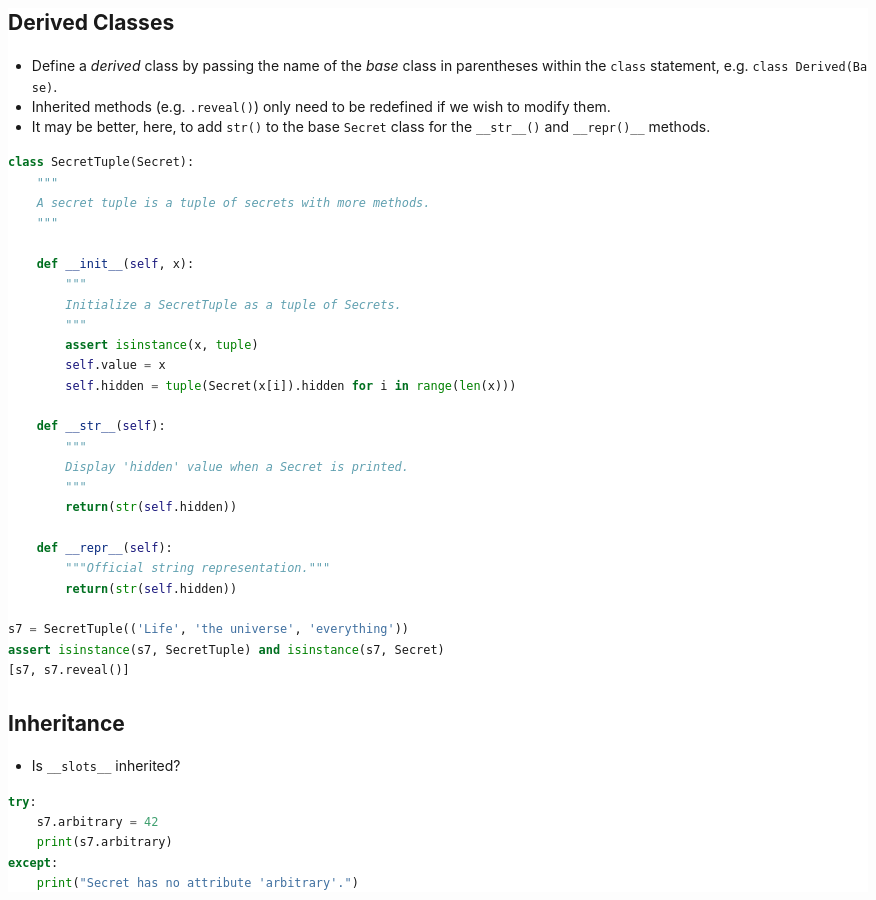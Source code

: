 

## Derived Classes
 - Define a *derived* class by passing the name of the *base* class
   in parentheses within the `class` statement, e.g. `class Derived(Base)`.
 - Inherited methods (e.g. `.reveal()`) only need to be redefined if we wish 
   to modify them. 
 - It may be better, here, to add `str()` to the base `Secret` class for the
   `__str__()` and `__repr()__` methods. 


```python slideshow={"slide_type": "code"}
class SecretTuple(Secret):
    """
    A secret tuple is a tuple of secrets with more methods. 
    """
    
    def __init__(self, x):
        """
        Initialize a SecretTuple as a tuple of Secrets. 
        """
        assert isinstance(x, tuple)
        self.value = x
        self.hidden = tuple(Secret(x[i]).hidden for i in range(len(x)))
        
    def __str__(self):
        """
        Display 'hidden' value when a Secret is printed.
        """
        return(str(self.hidden))
    
    def __repr__(self):
        """Official string representation."""
        return(str(self.hidden))

s7 = SecretTuple(('Life', 'the universe', 'everything'))
assert isinstance(s7, SecretTuple) and isinstance(s7, Secret) 
[s7, s7.reveal()]
```


## Inheritance
 - Is `__slots__` inherited? 


```python slideshow={"slide_type": "code"}
try:
    s7.arbitrary = 42
    print(s7.arbitrary)
except:
    print("Secret has no attribute 'arbitrary'.")
```

